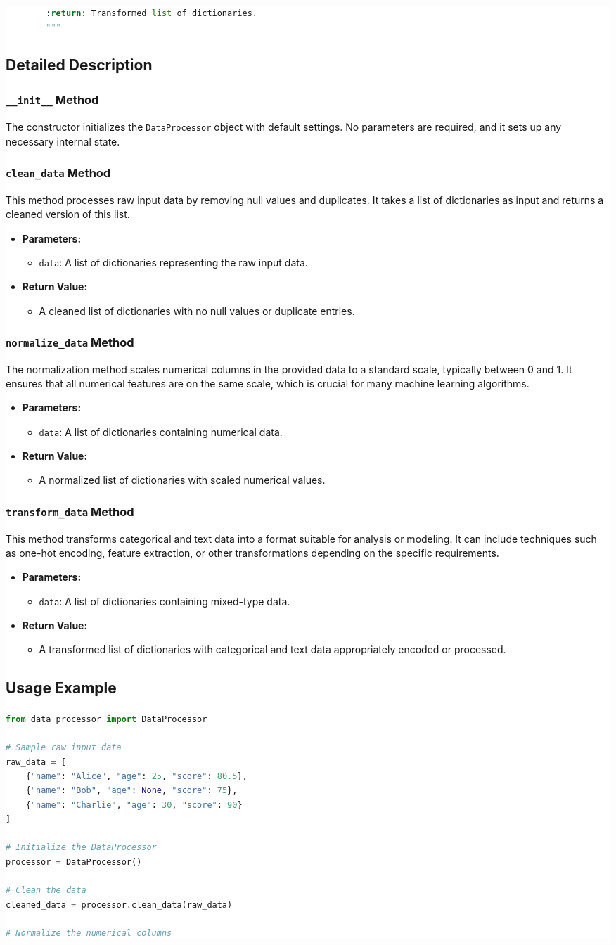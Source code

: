 ```python
        :return: Transformed list of dictionaries.
        """
```

## Detailed Description

### `__init__` Method

The constructor initializes the `DataProcessor` object with default settings. No parameters are required, and it sets up any necessary internal state.

### `clean_data` Method

This method processes raw input data by removing null values and duplicates. It takes a list of dictionaries as input and returns a cleaned version of this list.

- **Parameters:**
  - `data`: A list of dictionaries representing the raw input data.
  
- **Return Value:**
  - A cleaned list of dictionaries with no null values or duplicate entries.

### `normalize_data` Method

The normalization method scales numerical columns in the provided data to a standard scale, typically between 0 and 1. It ensures that all numerical features are on the same scale, which is crucial for many machine learning algorithms.

- **Parameters:**
  - `data`: A list of dictionaries containing numerical data.
  
- **Return Value:**
  - A normalized list of dictionaries with scaled numerical values.

### `transform_data` Method

This method transforms categorical and text data into a format suitable for analysis or modeling. It can include techniques such as one-hot encoding, feature extraction, or other transformations depending on the specific requirements.

- **Parameters:**
  - `data`: A list of dictionaries containing mixed-type data.
  
- **Return Value:**
  - A transformed list of dictionaries with categorical and text data appropriately encoded or processed.

## Usage Example

```python
from data_processor import DataProcessor

# Sample raw input data
raw_data = [
    {"name": "Alice", "age": 25, "score": 80.5},
    {"name": "Bob", "age": None, "score": 75},
    {"name": "Charlie", "age": 30, "score": 90}
]

# Initialize the DataProcessor
processor = DataProcessor()

# Clean the data
cleaned_data = processor.clean_data(raw_data)

# Normalize the numerical columns
```